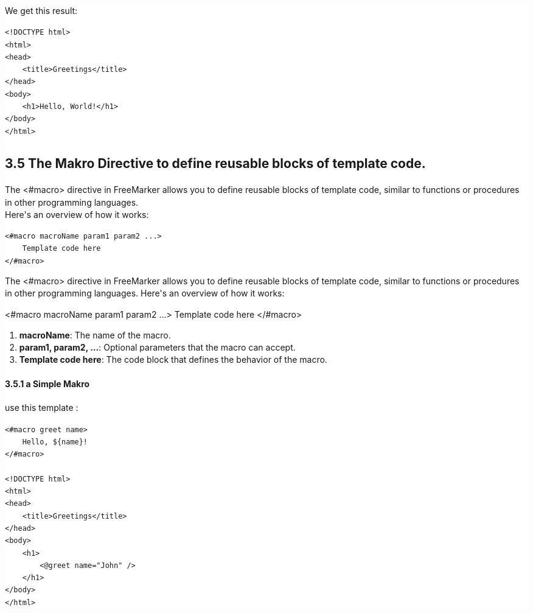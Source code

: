 We get this result:
```
<!DOCTYPE html>
<html>
<head>
    <title>Greetings</title>
</head>
<body>
    <h1>Hello, World!</h1>
</body>
</html>

```
## 3.5 The Makro Directive to define reusable blocks of template code.
The <#macro> directive in FreeMarker allows you to define reusable blocks of template code, similar to functions or procedures in other programming languages. \
Here's an overview of how it works:
```
<#macro macroName param1 param2 ...>
    Template code here
</#macro>

```

The <#macro> directive in FreeMarker allows you to define reusable blocks of template code, similar to functions or procedures in other programming languages. Here's an overview of how it works:

<#macro macroName param1 param2 ...>
    Template code here
</#macro>
1. **macroName**: The name of the macro.
2. **param1, param2, ...**: Optional parameters that the macro can accept.
3. **Template code here**: The code block that defines the behavior of the macro.

#### 3.5.1 a Simple Makro
use this template :
```
<#macro greet name>
    Hello, ${name}!
</#macro>

<!DOCTYPE html>
<html>
<head>
    <title>Greetings</title>
</head>
<body>
    <h1>
        <@greet name="John" />
    </h1>
</body>
</html>

```
